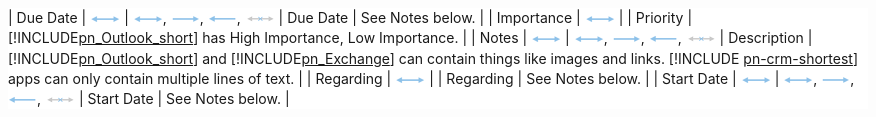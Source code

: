 |    Due Date    | ![Two-way sync arrow in Dynamics 365 for Customer Engagement](../admin/media/two-way-sync-arrow.png "Two-way sync arrow in Dynamics 365 for Customer Engagement") | ![Two-way sync arrow in Dynamics 365 for Customer Engagement](../admin/media/two-way-sync-arrow.png "Two-way sync arrow in Dynamics 365 for Customer Engagement"), ![One-way sync arrow (right) in Dynamics 365 for Customer Engagement](../admin/media/one-way-sync-arrow-right.png "One-way sync arrow (right) in Dynamics 365 for Customer Engagement"), ![One-way sync arrow (left) in Dynamics 365 for Customer Engagement](../admin/media/one-way-sync-arrow-left.png "One-way sync arrow (left) in Dynamics 365 for Customer Engagement"), ![No synchronization arrow for Dynamics 365 for Customer Engagement](../admin/media/no-sync-arrow.png "No synchronization arrow for Dynamics 365 for Customer Engagement") |      Due Date      |                                                                                                                           See Notes below.                                                                                                                           |
|   Importance   | ![Two-way sync arrow in Dynamics 365 for Customer Engagement](../admin/media/two-way-sync-arrow.png "Two-way sync arrow in Dynamics 365 for Customer Engagement") |                                                                                                                                                                                                                                                                                                                                                                                                                                                                                                                              |      Priority      |                                                                                  [!INCLUDE[pn_Outlook_short](../includes/pn-outlook-short.md)] has High Importance, Low Importance.                                                                                  |
|     Notes      | ![Two-way sync arrow in Dynamics 365 for Customer Engagement](../admin/media/two-way-sync-arrow.png "Two-way sync arrow in Dynamics 365 for Customer Engagement") | ![Two-way sync arrow in Dynamics 365 for Customer Engagement](../admin/media/two-way-sync-arrow.png "Two-way sync arrow in Dynamics 365 for Customer Engagement"), ![One-way sync arrow (right) in Dynamics 365 for Customer Engagement](../admin/media/one-way-sync-arrow-right.png "One-way sync arrow (right) in Dynamics 365 for Customer Engagement"), ![One-way sync arrow (left) in Dynamics 365 for Customer Engagement](../admin/media/one-way-sync-arrow-left.png "One-way sync arrow (left) in Dynamics 365 for Customer Engagement"), ![No synchronization arrow for Dynamics 365 for Customer Engagement](../admin/media/no-sync-arrow.png "No synchronization arrow for Dynamics 365 for Customer Engagement") |    Description     | [!INCLUDE[pn_Outlook_short](../includes/pn-outlook-short.md)] and [!INCLUDE[pn_Exchange](../includes/pn-exchange.md)] can contain things like images and links. [!INCLUDE [pn-crm-shortest](../includes/pn-crm-shortest.md)] apps can only contain multiple lines of text. |
|   Regarding    | ![Two-way sync arrow in Dynamics 365 for Customer Engagement](../admin/media/two-way-sync-arrow.png "Two-way sync arrow in Dynamics 365 for Customer Engagement") |                                                                                                                                                                                                                                                                                                                                                                                                                                                                                                                              |     Regarding      |                                                                                                                           See Notes below.                                                                                                                           |
|   Start Date   | ![Two-way sync arrow in Dynamics 365 for Customer Engagement](../admin/media/two-way-sync-arrow.png "Two-way sync arrow in Dynamics 365 for Customer Engagement") | ![Two-way sync arrow in Dynamics 365 for Customer Engagement](../admin/media/two-way-sync-arrow.png "Two-way sync arrow in Dynamics 365 for Customer Engagement"), ![One-way sync arrow (right) in Dynamics 365 for Customer Engagement](../admin/media/one-way-sync-arrow-right.png "One-way sync arrow (right) in Dynamics 365 for Customer Engagement"), ![One-way sync arrow (left) in Dynamics 365 for Customer Engagement](../admin/media/one-way-sync-arrow-left.png "One-way sync arrow (left) in Dynamics 365 for Customer Engagement"), ![No synchronization arrow for Dynamics 365 for Customer Engagement](../admin/media/no-sync-arrow.png "No synchronization arrow for Dynamics 365 for Customer Engagement") |     Start Date     |                                                                                                                           See Notes below.                                                                                                                           |